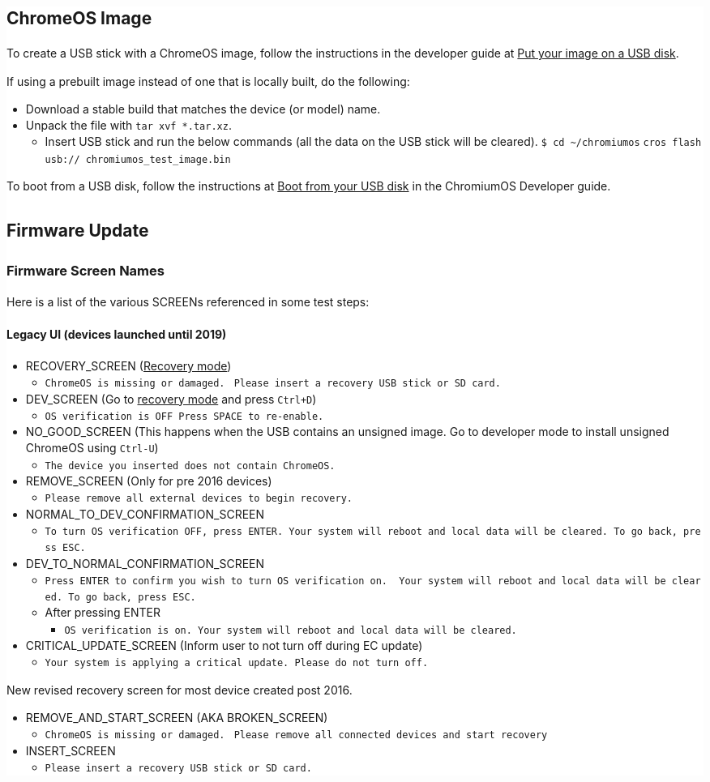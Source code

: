 ## ChromeOS Image

To create a USB stick with a ChromeOS image, follow the instructions in the
developer guide at [Put your image on a USB disk].

If using a prebuilt image instead of one that is locally built, do the
following:
*   Download a stable build that matches the device (or model) name.
*   Unpack the file with `tar xvf *.tar.xz`.
    *   Insert USB stick and run the below commands (all the data on the USB
        stick will be cleared).
        `$ cd ~/chromiumos`
        `cros flash usb:// chromiumos_test_image.bin`

To boot from a USB disk, follow the instructions at [Boot from your USB disk]
in the ChromiumOS Developer guide.

## Firmware Update

### Firmware Screen Names

Here is a list of the various SCREENs referenced in some test steps:

#### Legacy UI (devices launched until 2019)

*   RECOVERY_SCREEN ([Recovery mode](#recovery-mode))
    *   `ChromeOS is missing or damaged. `
        `Please insert a recovery USB stick or SD card.`
*   DEV_SCREEN (Go to [recovery mode](#recovery-mode) and press `Ctrl+D`)
    *   `OS verification is OFF Press SPACE to re-enable.`
*   NO_GOOD_SCREEN (This happens when the USB contains an unsigned image. Go to
    developer mode to install unsigned ChromeOS using `Ctrl-U`)
    *   `The device you inserted does not contain ChromeOS.`
*   REMOVE_SCREEN (Only for pre 2016 devices)
    *   `Please remove all external devices to begin recovery.`
*   NORMAL_TO_DEV_CONFIRMATION_SCREEN
    *   `To turn OS verification OFF, press ENTER. Your system will reboot and
        local data will be cleared. To go back, press ESC.`
*   DEV_TO_NORMAL_CONFIRMATION_SCREEN
    *   `Press ENTER to confirm you wish to turn OS verification on.  Your
        system will reboot and local data will be cleared. To go back, press
        ESC.`
    *   After pressing ENTER
        *   `OS verification is on. Your system will reboot and local data will
             be cleared.`
*   CRITICAL_UPDATE_SCREEN (Inform user to not turn off during EC update)
    *   `Your system is applying a critical update. Please do not turn off.`

New revised recovery screen for most device created post 2016.

*   REMOVE_AND_START_SCREEN (AKA BROKEN_SCREEN)
    *   `ChromeOS is missing or damaged. `
        `Please remove all connected devices and start recovery`
*   INSERT_SCREEN
    *   `Please insert a recovery USB stick or SD card.`


[Boot from your USB disk]: /chromium-os/developer-library/guides/development/developer-guide/#boot-from-your-usb-disk
[Chromebox pinhole example]: https://storage.googleapis.com/support-kms-prod/SNP_A5E29551DE747AFC2885B00F04E711DFD82C_6010520_en_v0
[ChromeOS Firmware Concepts]: https://dev.chromium.org/chromium-os/firmware-porting-guide/2-concepts
[chromeos-hwid repository]: https://chrome-internal.googlesource.com/chromeos/chromeos-hwid/
[Case Closed Debugging]: https://chromium.googlesource.com/chromiumos/platform/ec/+/cr50_stab/docs/case_closed_debugging_cr50.md
[Configuring Automounting]: https://help.ubuntu.com/community/Mount/USB#Configuring_Automounting
[data_fmap_expect_p.txt]: https://chromium.googlesource.com/chromiumos/platform/vboot_reference/+/HEAD/tests/futility/data_fmap_expect_p.txt
[developer-guide]: /chromium-os/developer-library/guides/development/developer-guide/
[Disk format]: https://www.chromium.org/chromium-os/chromiumos-design-docs/disk-format
[EC documentation]: https://chromium.googlesource.com/chromiumos/platform/ec/+/HEAD/README.md
[FAFT]: https://chromium.googlesource.com/chromiumos/third_party/autotest/+/HEAD/docs/faft-how-to-run-doc.md
[firmware_LockedME]: https://chromium.googlesource.com/chromiumos/third_party/autotest/+/HEAD/client/site_tests/firmware_LockedME/control
[Firmware Updater]: https://chromium.googlesource.com/chromiumos/platform/firmware/+/HEAD/README.md
[Firmware Updater Package]: https://chromium.googlesource.com/chromiumos/platform/firmware/+/HEAD/pack/README.md
[Firmware Write Protection]: /chromium-os/developer-library/reference/security/write-protection/
[GBB flags]: https://chromium.googlesource.com/chromiumos/platform/vboot_reference/+/HEAD/firmware/2lib/include/2gbb_flags.h
[Latest Chromebook requirements]: https://chromeos.google.com/partner/dlm/docs/latest-requirements/chromebook.html
[Put your image on a USB disk]: /chromium-os/developer-library/guides/development/developer-guide/#put-your-image-on-a-usb-disk
[Write Protection]: /chromium-os/developer-library/reference/security/write-protection/